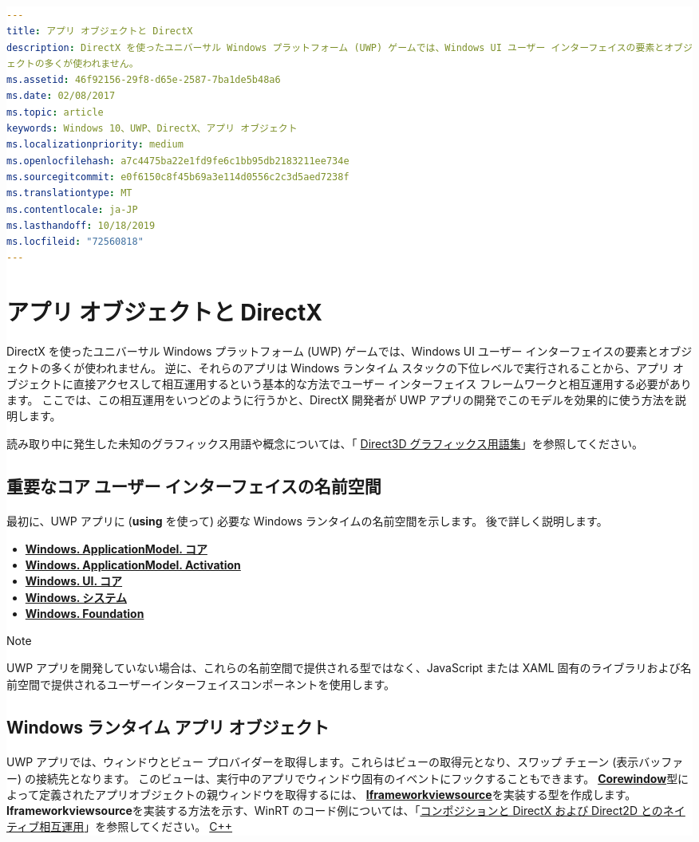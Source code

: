 ```yaml
---
title: アプリ オブジェクトと DirectX
description: DirectX を使ったユニバーサル Windows プラットフォーム (UWP) ゲームでは、Windows UI ユーザー インターフェイスの要素とオブジェクトの多くが使われません。
ms.assetid: 46f92156-29f8-d65e-2587-7ba1de5b48a6
ms.date: 02/08/2017
ms.topic: article
keywords: Windows 10、UWP、DirectX、アプリ オブジェクト
ms.localizationpriority: medium
ms.openlocfilehash: a7c4475ba22e1fd9fe6c1bb95db2183211ee734e
ms.sourcegitcommit: e0f6150c8f45b69a3e114d0556c2c3d5aed7238f
ms.translationtype: MT
ms.contentlocale: ja-JP
ms.lasthandoff: 10/18/2019
ms.locfileid: "72560818"
---
```

# <a name="the-app-object-and-directx"></a>アプリ オブジェクトと DirectX

DirectX を使ったユニバーサル Windows プラットフォーム (UWP) ゲームでは、Windows UI ユーザー インターフェイスの要素とオブジェクトの多くが使われません。 逆に、それらのアプリは Windows ランタイム スタックの下位レベルで実行されることから、アプリ オブジェクトに直接アクセスして相互運用するという基本的な方法でユーザー インターフェイス フレームワークと相互運用する必要があります。 ここでは、この相互運用をいつどのように行うかと、DirectX 開発者が UWP アプリの開発でこのモデルを効果的に使う方法を説明します。

読み取り中に発生した未知のグラフィックス用語や概念については、「 [Direct3D グラフィックス用語集](../graphics-concepts/index.md)」を参照してください。

## <a name="the-important-core-user-interface-namespaces"></a>重要なコア ユーザー インターフェイスの名前空間

最初に、UWP アプリに (**using** を使って) 必要な Windows ランタイムの名前空間を示します。 後で詳しく説明します。

-   [**Windows. ApplicationModel. コア**](/uwp/api/Windows.ApplicationModel.Core)
-   [**Windows. ApplicationModel. Activation**](/uwp/api/Windows.ApplicationModel.Activation)
-   [**Windows. UI. コア**](/uwp/api/Windows.UI.Core)
-   [**Windows. システム**](/uwp/api/Windows.System)
-   [**Windows. Foundation**](/uwp/api/Windows.Foundation)

> [!NOTE]
> UWP アプリを開発していない場合は、これらの名前空間で提供される型ではなく、JavaScript または XAML 固有のライブラリおよび名前空間で提供されるユーザーインターフェイスコンポーネントを使用します。

## <a name="the-windows-runtime-app-object"></a>Windows ランタイム アプリ オブジェクト

UWP アプリでは、ウィンドウとビュー プロバイダーを取得します。これらはビューの取得元となり、スワップ チェーン (表示バッファー) の接続先となります。 このビューは、実行中のアプリでウィンドウ固有のイベントにフックすることもできます。 [**Corewindow**](/uwp/api/Windows.UI.Core.CoreWindow)型によって定義されたアプリオブジェクトの親ウィンドウを取得するには、 [**Iframeworkviewsource**](/uwp/api/Windows.ApplicationModel.Core.IFrameworkViewSource)を実装する型を作成します。 **Iframeworkviewsource**を実装する方法を示す、WinRT のコード例については、「[コンポジションと DirectX および Direct2D とのネイティブ相互運用](/windows/uwp/composition/composition-native-interop)」を参照してください。 [ C++](/windows/uwp/cpp-and-winrt-apis/index)
